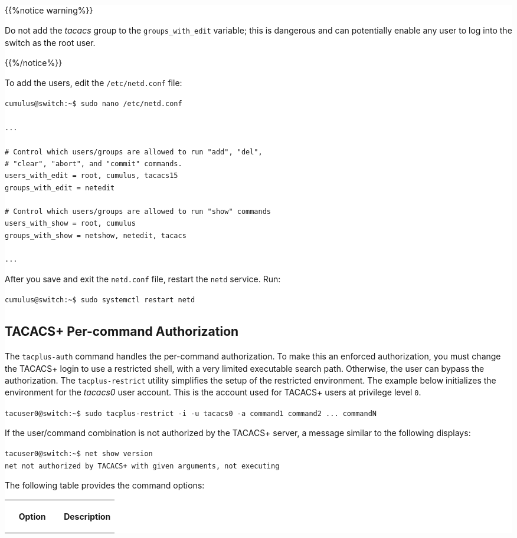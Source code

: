 {{%notice warning%}}

Do not add the *tacacs* group to the `groups_with_edit` variable; this
is dangerous and can potentially enable any user to log into the switch
as the root user.

{{%/notice%}}

To add the users, edit the `/etc/netd.conf` file:

    cumulus@switch:~$ sudo nano /etc/netd.conf

    ...

    # Control which users/groups are allowed to run "add", "del",
    # "clear", "abort", and "commit" commands.
    users_with_edit = root, cumulus, tacacs15
    groups_with_edit = netedit

    # Control which users/groups are allowed to run "show" commands
    users_with_show = root, cumulus
    groups_with_show = netshow, netedit, tacacs

    ...

After you save and exit the `netd.conf` file, restart the `netd`
service. Run:

    cumulus@switch:~$ sudo systemctl restart netd

## <span>TACACS+ Per-command Authorization</span>

The `tacplus-auth` command handles the per-command authorization. To
make this an enforced authorization, you must change the TACACS+ login
to use a restricted shell, with a very limited executable search path.
Otherwise, the user can bypass the authorization. The `tacplus-restrict`
utility simplifies the setup of the restricted environment. The example
below initializes the environment for the *tacacs0* user account. This
is the account used for TACACS+ users at privilege level `0`.

    tacuser0@switch:~$ sudo tacplus-restrict -i -u tacacs0 -a command1 command2 ... commandN

If the user/command combination is not authorized by the TACACS+ server,
a message similar to the following displays:

    tacuser0@switch:~$ net show version
    net not authorized by TACACS+ with given arguments, not executing

The following table provides the command options:

<table>
<colgroup>
<col style="width: 50%" />
<col style="width: 50%" />
</colgroup>
<thead>
<tr class="header">
<th><p>Option</p></th>
<th><p>Description</p></th>
</tr>
</thead>
<tbody>
<tr class="odd">